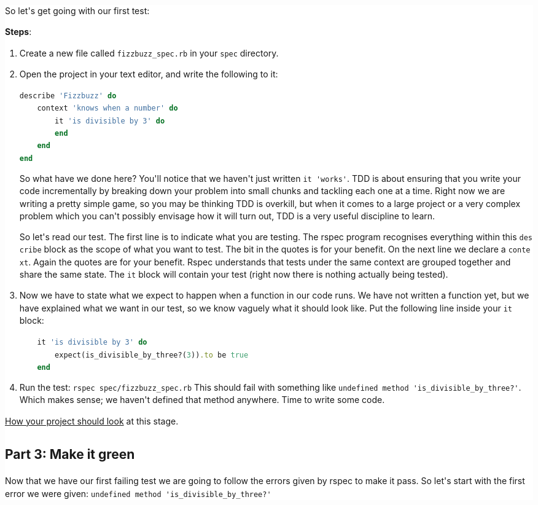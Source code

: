 So let's get going with our first test:

**Steps**:

1. Create a new file called `fizzbuzz_spec.rb` in your `spec` directory.

1. Open the project in your text editor, and write the following to it:

	```rb
	describe 'Fizzbuzz' do
		context 'knows when a number' do
			it 'is divisible by 3' do
			end
		end
	end
	```

	So what have we done here?
	You'll notice that we haven't just written `it 'works'`. TDD is about ensuring
	that you write your code incrementally by breaking down your problem into small
	chunks and tackling each one at a time. Right now we are writing a pretty simple
	game, so you may be thinking TDD is overkill, but when it comes to a large project
	or a very complex problem which you can't possibly envisage how it will turn out,
	TDD is a very useful discipline to learn.
	
	So let's read our test.
	The first line is to indicate what you are testing. The rspec program recognises
	everything within this `describe` block as the scope of what you want to test.
	The bit in the quotes is for your benefit. On the next line we declare a `context`.
	Again the quotes are for your benefit. Rspec understands that tests under the
	same context are grouped together and share the same state. The `it` block will
	contain your test (right now there is nothing actually being tested).

1. Now we have to state what we expect to happen when a function in our code runs.
	We have not written a function yet, but we have explained what we want
	in our test, so we know vaguely what it should look like. Put the following line
	inside your `it` block:

	```rb
		it 'is divisible by 3' do
			expect(is_divisible_by_three?(3)).to be true
		end
	```

1. Run the test: `rspec spec/fizzbuzz_spec.rb`
	This should fail with something like `undefined method 'is_divisible_by_three?'`.
	Which makes sense; we haven't defined that method anywhere. Time to write some code.

[How your project should look](https://github.com/fouralarmfire/fizzbuzz/tree/7dff378e7078094a62c62c78c86f71180d539cd6) at this stage.

## Part 3: Make it green

Now that we have our first failing test we are going to follow the errors given
by rspec to make it pass.
So let's start with the first error we were given: `undefined method 'is_divisible_by_three?'`
